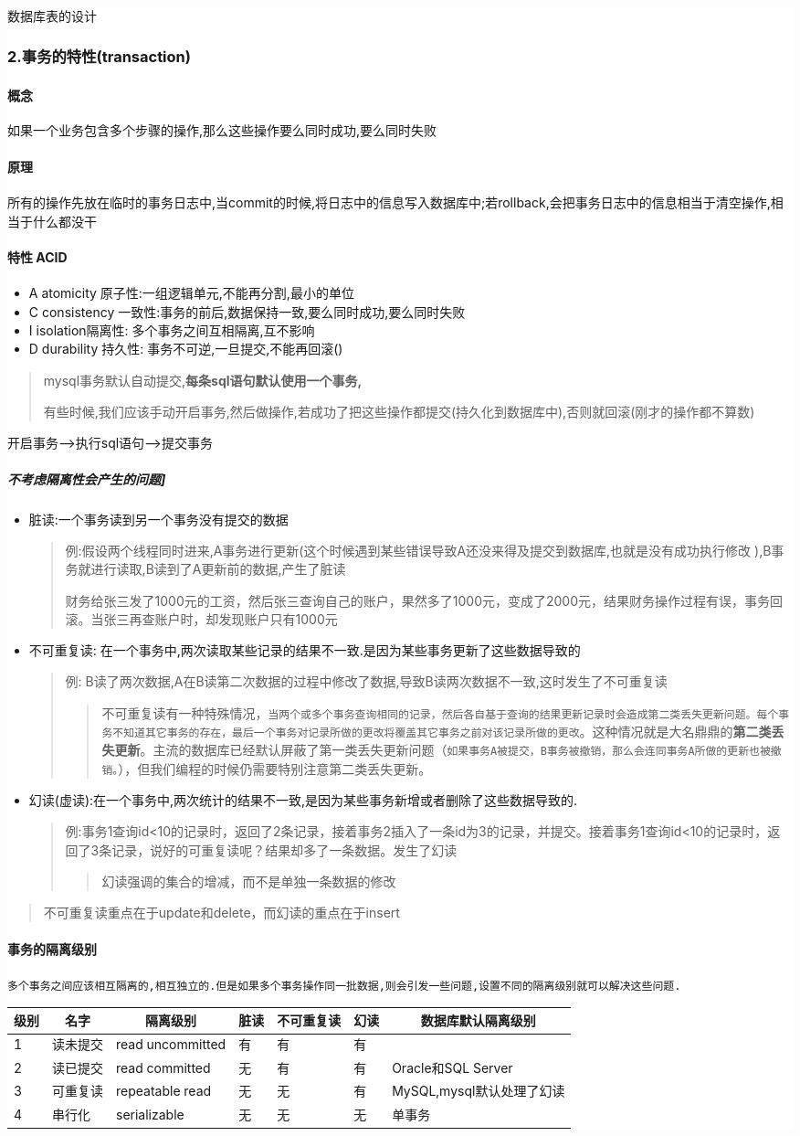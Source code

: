   数据库表的设计

### 2.事务的特性(transaction)

#### 概念

如果一个业务包含多个步骤的操作,那么这些操作要么同时成功,要么同时失败

#### 原理

所有的操作先放在临时的事务日志中,当commit的时候,将日志中的信息写入数据库中;若rollback,会把事务日志中的信息相当于清空操作,相当于什么都没干

#### 特性 ACID

* A atomicity 原子性:一组逻辑单元,不能再分割,最小的单位
* C consistency 一致性:事务的前后,数据保持一致,要么同时成功,要么同时失败
* I  isolation隔离性: 多个事务之间互相隔离,互不影响
* D durability 持久性: 事务不可逆,一旦提交,不能再回滚()

> mysql事务默认自动提交,**每条sql语句默认使用一个事务,**
>
> 有些时候,我们应该手动开启事务,然后做操作,若成功了把这些操作都提交(持久化到数据库中),否则就回滚(刚才的操作都不算数)

开启事务-->执行sql语句-->提交事务

##### 不考虑隔离性会产生的问题]

* 脏读:一个事务读到另一个事务没有提交的数据

  > 例:假设两个线程同时进来,A事务进行更新(这个时候遇到某些错误导致A还没来得及提交到数据库,也就是没有成功执行修改 ),B事务就进行读取,B读到了A更新前的数据,产生了脏读
  >
  > 财务给张三发了1000元的工资，然后张三查询自己的账户，果然多了1000元，变成了2000元，结果财务操作过程有误，事务回滚。当张三再查账户时，却发现账户只有1000元

* 不可重复读: 在一个事务中,两次读取某些记录的结果不一致.是因为某些事务更新了这些数据导致的

  > 例: B读了两次数据,A在B读第二次数据的过程中修改了数据,导致B读两次数据不一致,这时发生了不可重复读
  >
  > > 不可重复读有一种特殊情况，`当两个或多个事务查询相同的记录，然后各自基于查询的结果更新记录时会造成第二类丢失更新问题。每个事务不知道其它事务的存在，最后一个事务对记录所做的更改将覆盖其它事务之前对该记录所做的更改`。这种情况就是大名鼎鼎的**第二类丢失更新**。主流的数据库已经默认屏蔽了第一类丢失更新问题（`如果事务A被提交，B事务被撤销，那么会连同事务A所做的更新也被撤销。`），但我们编程的时候仍需要特别注意第二类丢失更新。

* 幻读(虚读):在一个事务中,两次统计的结果不一致,是因为某些事务新增或者删除了这些数据导致的.

  > 例:事务1查询id<10的记录时，返回了2条记录，接着事务2插入了一条id为3的记录，并提交。接着事务1查询id<10的记录时，返回了3条记录，说好的可重复读呢？结果却多了一条数据。发生了幻读
  >
  > > 幻读强调的集合的增减，而不是单独一条数据的修改

> 不可重复读重点在于update和delete，而幻读的重点在于insert

#### 事务的隔离级别

```markdown
多个事务之间应该相互隔离的,相互独立的.但是如果多个事务操作同一批数据,则会引发一些问题,设置不同的隔离级别就可以解决这些问题.
```

| 级别 | 名字     | 隔离级别         | 脏读 | 不可重复读 | 幻读 | 数据库默认隔离级别        |
| ---- | -------- | ---------------- | ---- | ---------- | ---- | ------------------------- |
| 1    | 读未提交 | read uncommitted | 有   | 有         | 有   |                           |
| 2    | 读已提交 | read committed   | 无   | 有         | 有   | Oracle和SQL Server        |
| 3    | 可重复读 | repeatable read  | 无   | 无         | 有   | MySQL,mysql默认处理了幻读 |
| 4    | 串行化   | serializable     | 无   | 无         | 无   | 单事务                    |
